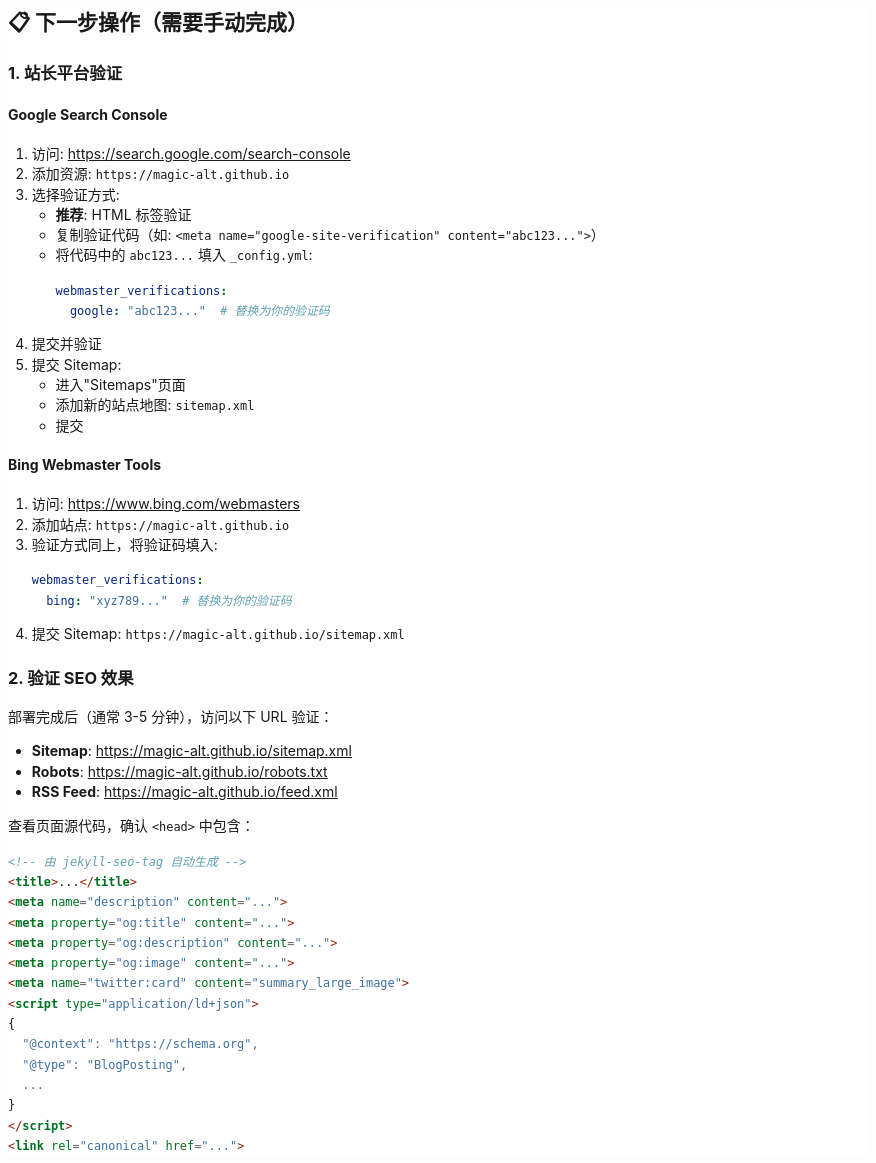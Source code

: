 
## 📋 下一步操作（需要手动完成）

### 1. 站长平台验证

#### Google Search Console
1. 访问: https://search.google.com/search-console
2. 添加资源: `https://magic-alt.github.io`
3. 选择验证方式:
   - **推荐**: HTML 标签验证
   - 复制验证代码（如: `<meta name="google-site-verification" content="abc123...">`）
   - 将代码中的 `abc123...` 填入 `_config.yml`:
     ```yaml
     webmaster_verifications:
       google: "abc123..."  # 替换为你的验证码
     ```
4. 提交并验证
5. 提交 Sitemap:
   - 进入"Sitemaps"页面
   - 添加新的站点地图: `sitemap.xml`
   - 提交

#### Bing Webmaster Tools
1. 访问: https://www.bing.com/webmasters
2. 添加站点: `https://magic-alt.github.io`
3. 验证方式同上，将验证码填入:
   ```yaml
   webmaster_verifications:
     bing: "xyz789..."  # 替换为你的验证码
   ```
4. 提交 Sitemap: `https://magic-alt.github.io/sitemap.xml`

### 2. 验证 SEO 效果

部署完成后（通常 3-5 分钟），访问以下 URL 验证：

- **Sitemap**: https://magic-alt.github.io/sitemap.xml
- **Robots**: https://magic-alt.github.io/robots.txt
- **RSS Feed**: https://magic-alt.github.io/feed.xml

查看页面源代码，确认 `<head>` 中包含：
```html
<!-- 由 jekyll-seo-tag 自动生成 -->
<title>...</title>
<meta name="description" content="...">
<meta property="og:title" content="...">
<meta property="og:description" content="...">
<meta property="og:image" content="...">
<meta name="twitter:card" content="summary_large_image">
<script type="application/ld+json">
{
  "@context": "https://schema.org",
  "@type": "BlogPosting",
  ...
}
</script>
<link rel="canonical" href="...">
```
